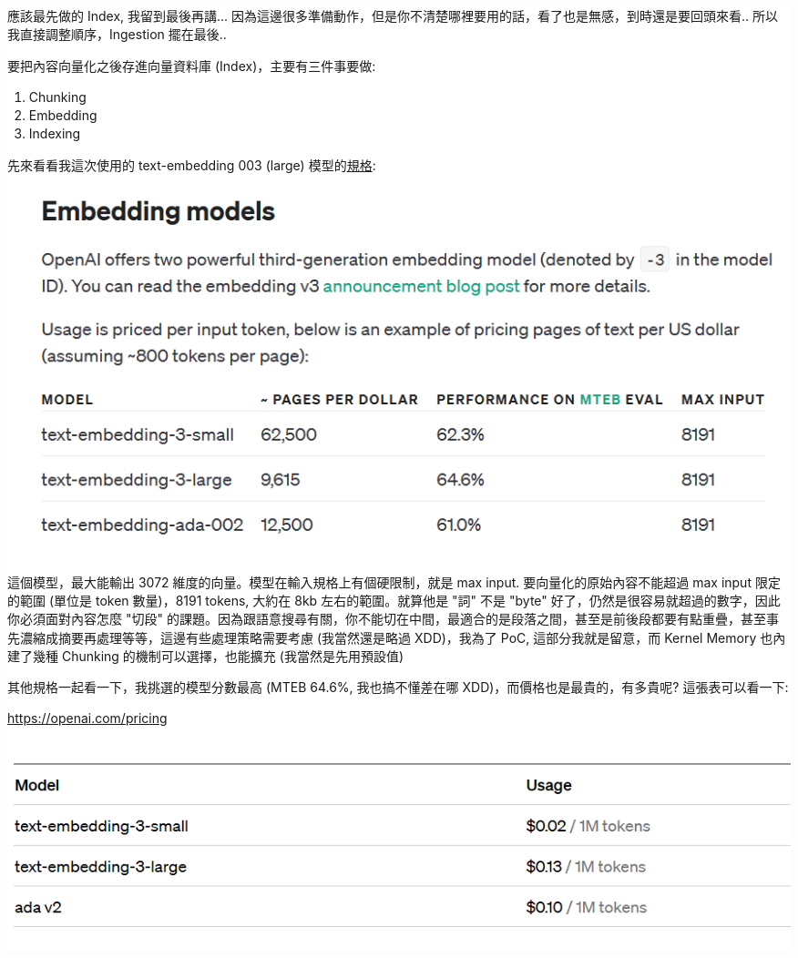應該最先做的 Index, 我留到最後再講... 因為這邊很多準備動作，但是你不清楚哪裡要用的話，看了也是無感，到時還是要回頭來看.. 所以我直接調整順序，Ingestion 擺在最後..

要把內容向量化之後存進向量資料庫 (Index)，主要有三件事要做:

1. Chunking
1. Embedding
1. Indexing

先來看看我這次使用的 text-embedding 003 (large) 模型的[規格](https://platform.openai.com/docs/guides/embeddings/embedding-models):

![](/wp-content/images/2024-03-15-archview-int-blog/2024-03-23-19-14-33.png)

這個模型，最大能輸出 3072 維度的向量。模型在輸入規格上有個硬限制，就是 max input. 要向量化的原始內容不能超過 max input 限定的範圍 (單位是 token 數量)，8191 tokens, 大約在 8kb 左右的範圍。就算他是 "詞" 不是 "byte" 好了，仍然是很容易就超過的數字，因此你必須面對內容怎麼 "切段" 的課題。因為跟語意搜尋有關，你不能切在中間，最適合的是段落之間，甚至是前後段都要有點重疊，甚至事先濃縮成摘要再處理等等，這邊有些處理策略需要考慮 (我當然還是略過 XDD)，我為了 PoC, 這部分我就是留意，而 Kernel Memory 也內建了幾種 Chunking 的機制可以選擇，也能擴充 (我當然是先用預設值)

其他規格一起看一下，我挑選的模型分數最高 (MTEB 64.6%, 我也搞不懂差在哪 XDD)，而價格也是最貴的，有多貴呢? 這張表可以看一下:

https://openai.com/pricing

![](/wp-content/images/2024-03-15-archview-int-blog/2024-03-23-19-26-05.png)
